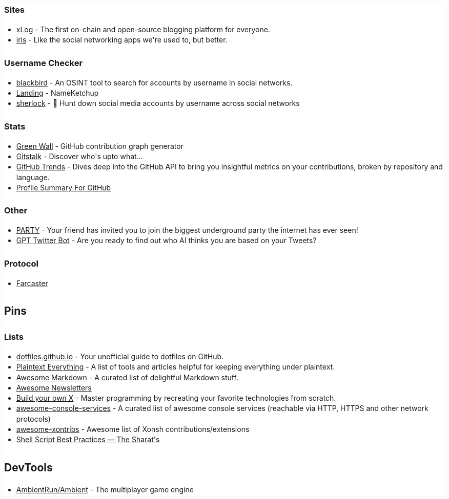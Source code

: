 ### Sites
- [xLog](https://xlog.app/) - The first on-chain and open-source blogging platform for everyone.
- [iris](https://iris.to/#/about) - Like the social networking apps we're used to, but better.

### Username Checker
- [blackbird](https://github.com/p1ngul1n0/blackbird) - An OSINT tool to search for accounts by username in social networks.
- [Landing](https://nameketchup.com/) - NameKetchup
- [sherlock](https://github.com/sherlock-project/sherlock) - 🔎 Hunt down social media accounts by username across social networks

### Stats
- [Green Wall](https://green-wall.vercel.app/) - GitHub contribution graph generator
- [Gitstalk](https://gitstalk.netlify.app/) - Discover who's upto what...
- [GitHub Trends](https://www.githubtrends.io/) - Dives deep into the GitHub API to bring you insightful metrics on your contributions, broken by repository and language.
- [Profile Summary For GitHub](https://profile-summary-for-github.com/search)

### Other
- [PARTY](https://party.lol/) - Your friend has invited you to join the biggest underground party the internet has ever seen!
- [GPT Twitter Bot](https://twitter-bot.com/) - Are you ready to find out who AI thinks you are based on your Tweets?

### Protocol
- [Farcaster](https://www.farcaster.xyz/)

## Pins

### Lists
- [dotfiles.github.io](https://dotfiles.github.io/inspiration/) - Your unofficial guide to dotfiles on GitHub.
- [Plaintext Everything](https://github.com/captn3m0/plaintext-everything) - A list of tools and articles helpful for keeping everything under plaintext.
- [Awesome Markdown](https://github.com/BubuAnabelas/awesome-markdown) - A curated list of delightful Markdown stuff.
- [Awesome Newsletters](https://github.com/learn-anything/newsletters)
- [Build your own X](https://github.com/codecrafters-io/build-your-own-x) - Master programming by recreating your favorite technologies from scratch.
- [awesome-console-services](https://github.com/NNBnh/awesome-console-services) - A curated list of awesome console services (reachable via HTTP, HTTPS and other network protocols)
- [awesome-xontribs](https://github.com/xonsh/awesome-xontribs) - Awesome list of Xonsh contributions/extensions
- [Shell Script Best Practices — The Sharat's](https://sharats.me/posts/shell-script-best-practices/?utm_source=tldrnewsletter)

## DevTools
- [AmbientRun/Ambient](https://github.com/AmbientRun/Ambient) - The multiplayer game engine
